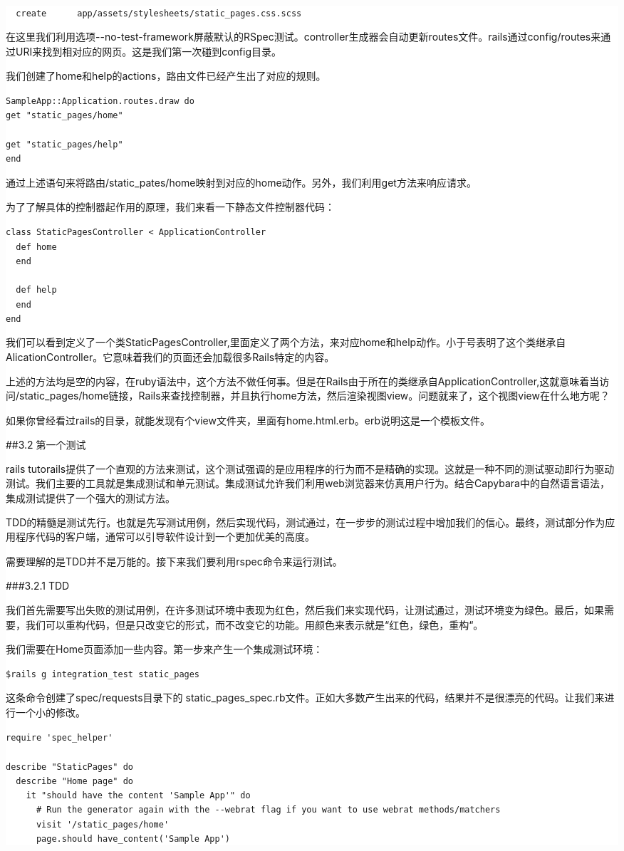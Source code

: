       create      app/assets/stylesheets/static_pages.css.scss

在这里我们利用选项--no-test-framework屏蔽默认的RSpec测试。controller生成器会自动更新routes文件。rails通过config/routes来通过URI来找到相对应的网页。这是我们第一次碰到config目录。

我们创建了home和help的actions，路由文件已经产生出了对应的规则。

    SampleApp::Application.routes.draw do
    get "static_pages/home"

    get "static_pages/help"
    end

通过上述语句来将路由/static_pates/home映射到对应的home动作。另外，我们利用get方法来响应请求。

为了了解具体的控制器起作用的原理，我们来看一下静态文件控制器代码：

    
    class StaticPagesController < ApplicationController
      def home
      end
    
      def help
      end
    end

我们可以看到定义了一个类StaticPagesController,里面定义了两个方法，来对应home和help动作。小于号表明了这个类继承自AlicationController。它意味着我们的页面还会加载很多Rails特定的内容。

上述的方法均是空的内容，在ruby语法中，这个方法不做任何事。但是在Rails由于所在的类继承自ApplicationController,这就意味着当访问/static_pages/home链接，Rails来查找控制器，并且执行home方法，然后渲染视图view。问题就来了，这个视图view在什么地方呢？

如果你曾经看过rails的目录，就能发现有个view文件夹，里面有home.html.erb。erb说明这是一个模板文件。

##3.2 第一个测试

rails tutorails提供了一个直观的方法来测试，这个测试强调的是应用程序的行为而不是精确的实现。这就是一种不同的测试驱动即行为驱动测试。我们主要的工具就是集成测试和单元测试。集成测试允许我们利用web浏览器来仿真用户行为。结合Capybara中的自然语言语法，集成测试提供了一个强大的测试方法。

TDD的精髓是测试先行。也就是先写测试用例，然后实现代码，测试通过，在一步步的测试过程中增加我们的信心。最终，测试部分作为应用程序代码的客户端，通常可以引导软件设计到一个更加优美的高度。

需要理解的是TDD并不是万能的。接下来我们要利用rspec命令来运行测试。

###3.2.1 TDD

我们首先需要写出失败的测试用例，在许多测试环境中表现为红色，然后我们来实现代码，让测试通过，测试环境变为绿色。最后，如果需要，我们可以重构代码，但是只改变它的形式，而不改变它的功能。用颜色来表示就是“红色，绿色，重构“。

我们需要在Home页面添加一些内容。第一步来产生一个集成测试环境：

    $rails g integration_test static_pages

这条命令创建了spec/requests目录下的 static_pages_spec.rb文件。正如大多数产生出来的代码，结果并不是很漂亮的代码。让我们来进行一个小的修改。

    require 'spec_helper'
    
    describe "StaticPages" do
      describe "Home page" do
        it "should have the content 'Sample App'" do
          # Run the generator again with the --webrat flag if you want to use webrat methods/matchers
          visit '/static_pages/home'
          page.should have_content('Sample App')
      